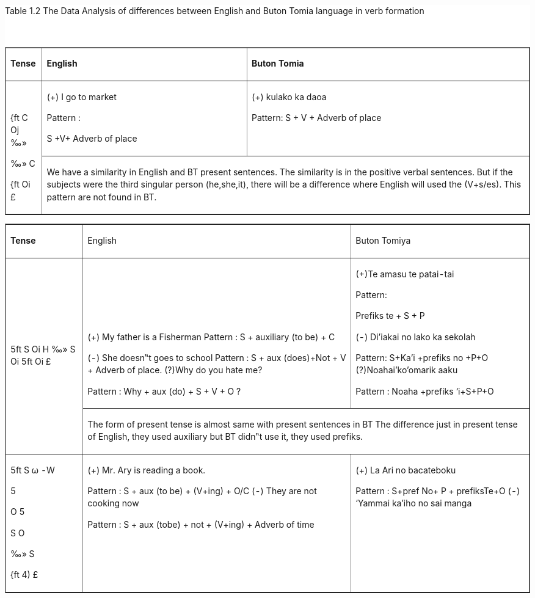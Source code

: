 <p><span class="font1">Table 1.2 The Data Analysis of differences between English and Buton Tomia language in verb formation</span></p>
</div><br clear="all">
<table border="1">
<tr><td style="vertical-align:top;">
<p><span class="font1" style="font-weight:bold;">Tense</span></p></td><td style="vertical-align:top;">
<p><span class="font1" style="font-weight:bold;">English</span></p></td><td style="vertical-align:top;">
<p><span class="font1" style="font-weight:bold;">Buton Tomia</span></p></td></tr>
<tr><td rowspan="2" style="vertical-align:bottom;">
<p><span class="font1">{ft C Oj ‰»</span></p>
<p><span class="font1">‰» C</span></p>
<p><span class="font1">{ft Oi £</span></p></td><td style="vertical-align:bottom;">
<p><span class="font1">(+) I go to market</span></p>
<p><span class="font1">Pattern :</span></p>
<p><span class="font1">S +V+ Adverb of place</span></p></td><td style="vertical-align:top;">
<p><span class="font1">(+) kulako ka daoa</span></p>
<p><span class="font1">Pattern: S + V + Adverb of place</span></p></td></tr>
<tr><td colspan="2" style="vertical-align:bottom;">
<p><span class="font1">We have a similarity in English and BT present sentences. The similarity is in the positive verbal sentences. But if the subjects were the third singular person (he,she,it), there will be a difference where English will used the (V+s/es). This pattern are not found in BT.</span></p></td></tr>
</table>
<table border="1">
<tr><td style="vertical-align:top;">
<p><span class="font1" style="font-weight:bold;">Tense</span></p></td><td style="vertical-align:top;">
<p><span class="font1">English</span></p></td><td colspan="2" style="vertical-align:top;">
<p><span class="font1">Buton Tomiya</span></p></td></tr>
<tr><td rowspan="2" style="vertical-align:middle;">
<p><span class="font1">5ft S Oi H ‰» S Oi 5ft Oi £</span></p></td><td style="vertical-align:bottom;">
<p><span class="font1">(+) My father is a Fisherman Pattern : S + auxiliary (to be) + C</span></p>
<p><span class="font1">(-) She doesn‟t goes to school Pattern : S + aux (does)+Not + V + Adverb of place. (?)Why do you hate me?</span></p>
<p><span class="font1">Pattern : Why + aux (do) + S + V + O ?</span></p></td><td colspan="2" style="vertical-align:top;">
<p><span class="font1">(+)Te amasu te patai-tai</span></p>
<p><span class="font1">Pattern:</span></p>
<p><span class="font1">Prefiks te + S + P</span></p>
<p><span class="font1">(-) Di’iakai no lako ka sekolah</span></p>
<p><span class="font1">Pattern: S+Ka’i +prefiks no +P+O (?)Noahai’ko’omarik aaku</span></p>
<p><span class="font1">Pattern : Noaha +prefiks ‘i+S+P+O</span></p></td></tr>
<tr><td colspan="3" style="vertical-align:bottom;">
<p><span class="font1">The form of present tense is almost same with present sentences in BT The difference just in present tense of English, they used auxiliary but BT didn‟t use it, they used prefiks.</span></p></td></tr>
<tr><td rowspan="2" style="vertical-align:middle;">
<p><span class="font1">5ft S ω -W</span></p>
<p><span class="font1">5</span></p>
<p><span class="font1">O 5</span></p>
<p><span class="font1">S O</span></p>
<p><span class="font1">‰» S</span></p>
<p><span class="font1">{ft 4) £</span></p></td><td colspan="2" style="vertical-align:top;">
<p><span class="font1">(+) Mr. Ary is reading a book.</span></p>
<p><span class="font1">Pattern : S + aux (to be) + (V+ing) + O/C (-) They are not cooking now</span></p>
<p><span class="font1">Pattern : S + aux (tobe) + not + (V+ing) + Adverb of time</span></p></td><td style="vertical-align:top;">
<p><span class="font1">(+) La Ari no bacateboku</span></p>
<p><span class="font1">Pattern : S+pref No+ P + prefiksTe+O (-) ‘Yammai ka’iho no sai manga</span></p>